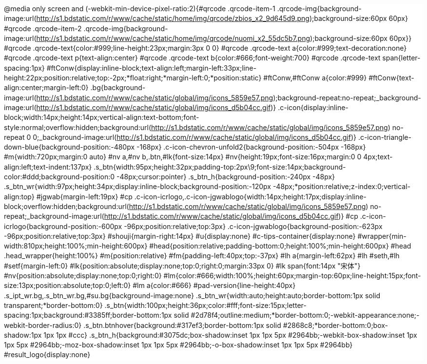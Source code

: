 @media only screen and (-webkit-min-device-pixel-ratio:2){#qrcode .qrcode-item-1 .qrcode-img{background-image:url(http://s1.bdstatic.com/r/www/cache/static/home/img/qrcode/zbios_x2_9d645d9.png);background-size:60px 60px}
#qrcode .qrcode-item-2 .qrcode-img{background-image:url(http://s1.bdstatic.com/r/www/cache/static/home/img/qrcode/nuomi_x2_55dc5b7.png);background-size:60px 60px}}
#qrcode .qrcode-text{color:#999;line-height:23px;margin:3px 0 0}
#qrcode .qrcode-text a{color:#999;text-decoration:none}
#qrcode .qrcode-text p{text-align:center}
#qrcode .qrcode-text b{color:#666;font-weight:700}
#qrcode .qrcode-text span{letter-spacing:1px}
#ftConw{display:inline-block;text-align:left;margin-left:33px;line-height:22px;position:relative;top:-2px;*float:right;*margin-left:0;*position:static}
#ftConw,#ftConw a{color:#999}
#ftConw{text-align:center;margin-left:0}
.bg{background-image:url(http://s1.bdstatic.com/r/www/cache/static/global/img/icons_5859e57.png);background-repeat:no-repeat;_background-image:url(http://s1.bdstatic.com/r/www/cache/static/global/img/icons_d5b04cc.gif)}
.c-icon{display:inline-block;width:14px;height:14px;vertical-align:text-bottom;font-style:normal;overflow:hidden;background:url(http://s1.bdstatic.com/r/www/cache/static/global/img/icons_5859e57.png) no-repeat 0 0;_background-image:url(http://s1.bdstatic.com/r/www/cache/static/global/img/icons_d5b04cc.gif)}
.c-icon-triangle-down-blue{background-position:-480px -168px}
.c-icon-chevron-unfold2{background-position:-504px -168px}
#m{width:720px;margin:0 auto}
#nv a,#nv b,.btn,#lk{font-size:14px}
#nv{height:19px;font-size:16px;margin:0 0 4px;text-align:left;text-indent:137px}
.s_btn{width:95px;height:32px;padding-top:2px\9;font-size:14px;background-color:#ddd;background-position:0 -48px;cursor:pointer}
.s_btn_h{background-position:-240px -48px}
.s_btn_wr{width:97px;height:34px;display:inline-block;background-position:-120px -48px;*position:relative;z-index:0;vertical-align:top}
#jgwab{margin-left:19px}
#cp .c-icon-icrlogo,.c-icon-jgwablogo{width:14px;height:17px;display:inline-block;overflow:hidden;background:url(http://s1.bdstatic.com/r/www/cache/static/global/img/icons_5859e57.png) no-repeat;_background-image:url(http://s1.bdstatic.com/r/www/cache/static/global/img/icons_d5b04cc.gif)}
#cp .c-icon-icrlogo{background-position:-600px -96px;position:relative;top:3px}
.c-icon-jgwablogo{background-position:-623px -96px;position:relative;top:3px}
#shouji{margin-right:14px}
#u{display:none}
#c-tips-container{display:none}
#wrapper{min-width:810px;height:100%;min-height:600px}
#head{position:relative;padding-bottom:0;height:100%;min-height:600px}
#head .head_wrapper{height:100%}
#m{position:relative}
#fm{padding-left:40px;top:-37px}
#lh a{margin-left:62px}
#lh #seth,#lh #setf{margin-left:0}
#lk{position:absolute;display:none;top:0;right:0;margin:33px 0}
#lk span{font:14px &#34;宋体&#34;}
#nv{position:absolute;display:none;top:0;right:0}
#lm{color:#666;width:100%;height:60px;margin-top:60px;line-height:15px;font-size:13px;position:absolute;top:0;left:0}
#lm a{color:#666}
#pad-version{line-height:40px}
.s_ipt_wr.bg,.s_btn_wr.bg,#su.bg{background-image:none}
.s_btn_wr{width:auto;height:auto;border-bottom:1px solid transparent;*border-bottom:0}
.s_btn{width:100px;height:36px;color:#fff;font-size:15px;letter-spacing:1px;background:#3385ff;border-bottom:1px solid #2d78f4;outline:medium;*border-bottom:0;-webkit-appearance:none;-webkit-border-radius:0}
.s_btn.btnhover{background:#317ef3;border-bottom:1px solid #2868c8;*border-bottom:0;box-shadow:1px 1px 1px #ccc}
.s_btn_h{background:#3075dc;box-shadow:inset 1px 1px 5px #2964bb;-webkit-box-shadow:inset 1px 1px 5px #2964bb;-moz-box-shadow:inset 1px 1px 5px #2964bb;-o-box-shadow:inset 1px 1px 5px #2964bb}
#result_logo{display:none}